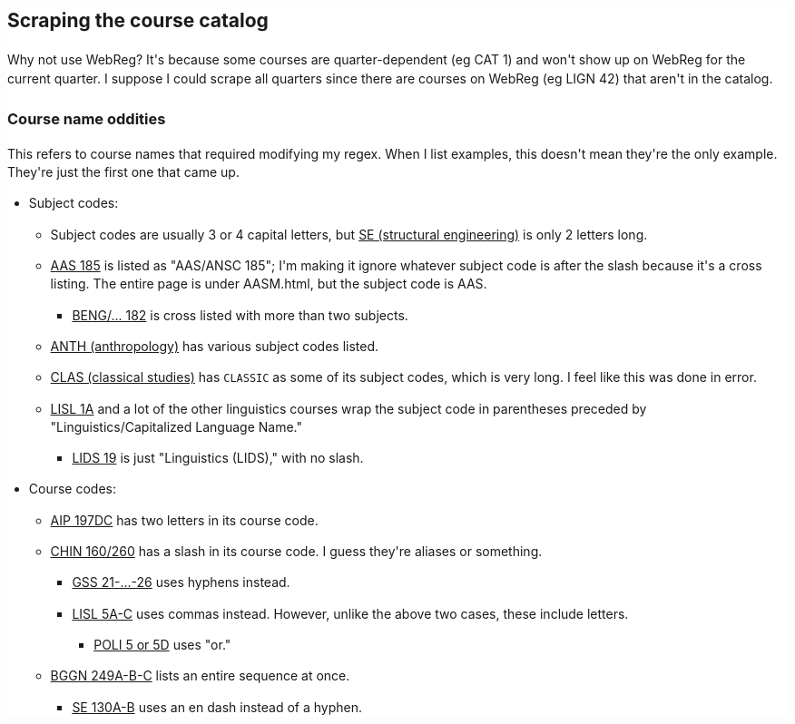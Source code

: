 ## Scraping the course catalog

Why not use WebReg? It's because some courses are quarter-dependent (eg CAT 1)
and won't show up on WebReg for the current quarter. I suppose I could scrape
all quarters since there are courses on WebReg (eg LIGN 42) that aren't in the
catalog.

### Course name oddities

This refers to course names that required modifying my regex. When I list
examples, this doesn't mean they're the only example. They're just the first one
that came up.

- Subject codes:
  - Subject codes are usually 3 or 4 capital letters, but [SE (structural
    engineering)](https://catalog.ucsd.edu/courses/SE.html) is only 2 letters
    long.

  - [AAS 185](https://catalog.ucsd.edu/courses/AASM.html#aas185) is listed as
    "AAS/ANSC 185"; I'm making it ignore whatever subject code is after the
    slash because it's a cross listing. The entire page is under AASM.html, but
    the subject code is AAS.
    - [BENG/... 182](https://catalog.ucsd.edu/courses/BENG.html#beng182) is
      cross listed with more than two subjects.

  - [ANTH (anthropology)](https://catalog.ucsd.edu/courses/ANTH.html) has
    various subject codes listed.

  - [CLAS (classical studies)](https://catalog.ucsd.edu/courses/CLAS.html) has
    `CLASSIC` as some of its subject codes, which is very long. I feel like this
    was done in error.

  - [LISL 1A](https://catalog.ucsd.edu/courses/LING.html#lisl1a) and a lot of
    the other linguistics courses wrap the subject code in parentheses preceded
    by "Linguistics/Capitalized Language Name."
    - [LIDS 19](https://catalog.ucsd.edu/courses/LING.html#lids19) is just
      "Linguistics (LIDS)," with no slash.

- Course codes:
  - [AIP 197DC](https://catalog.ucsd.edu/courses/AIP.html#aip197dc) has two
    letters in its course code.

  - [CHIN 160/260](https://catalog.ucsd.edu/courses/CHIN.html#chin160) has a
    slash in its course code. I guess they're aliases or something.
    - [GSS 21-...-26](https://catalog.ucsd.edu/courses/GSS.html#tws21) uses
      hyphens instead.

    - [LISL 5A-C](https://catalog.ucsd.edu/courses/LING.html#lisl5a) uses commas
      instead. However, unlike the above two cases, these include letters.
      - [POLI 5 or 5D](https://catalog.ucsd.edu/courses/POLI.html#poli5) uses
        "or."

  - [BGGN 249A-B-C](https://catalog.ucsd.edu/courses/BIOL.html#bggn-249a) lists
    an entire sequence at once.
    - [SE 130A-B](https://catalog.ucsd.edu/courses/SE.html#se130a) uses an en
      dash instead of a hyphen.

